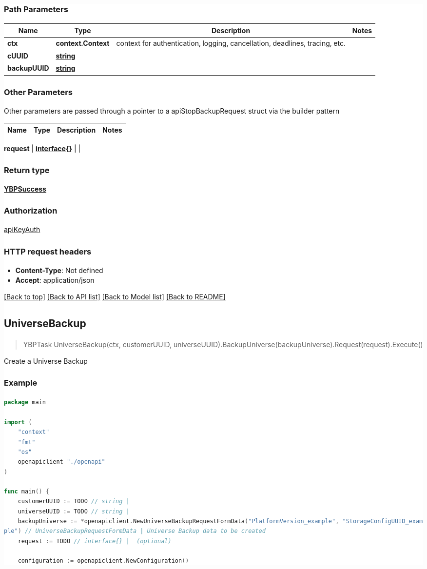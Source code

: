 ### Path Parameters


Name | Type | Description  | Notes
------------- | ------------- | ------------- | -------------
**ctx** | **context.Context** | context for authentication, logging, cancellation, deadlines, tracing, etc.
**cUUID** | [**string**](.md) |  | 
**backupUUID** | [**string**](.md) |  | 

### Other Parameters

Other parameters are passed through a pointer to a apiStopBackupRequest struct via the builder pattern


Name | Type | Description  | Notes
------------- | ------------- | ------------- | -------------


 **request** | [**interface{}**](interface{}.md) |  | 

### Return type

[**YBPSuccess**](YBPSuccess.md)

### Authorization

[apiKeyAuth](../README.md#apiKeyAuth)

### HTTP request headers

- **Content-Type**: Not defined
- **Accept**: application/json

[[Back to top]](#) [[Back to API list]](../README.md#documentation-for-api-endpoints)
[[Back to Model list]](../README.md#documentation-for-models)
[[Back to README]](../README.md)


## UniverseBackup

> YBPTask UniverseBackup(ctx, customerUUID, universeUUID).BackupUniverse(backupUniverse).Request(request).Execute()

Create a Universe Backup



### Example

```go
package main

import (
    "context"
    "fmt"
    "os"
    openapiclient "./openapi"
)

func main() {
    customerUUID := TODO // string | 
    universeUUID := TODO // string | 
    backupUniverse := *openapiclient.NewUniverseBackupRequestFormData("PlatformVersion_example", "StorageConfigUUID_example") // UniverseBackupRequestFormData | Universe Backup data to be created
    request := TODO // interface{} |  (optional)

    configuration := openapiclient.NewConfiguration()
```